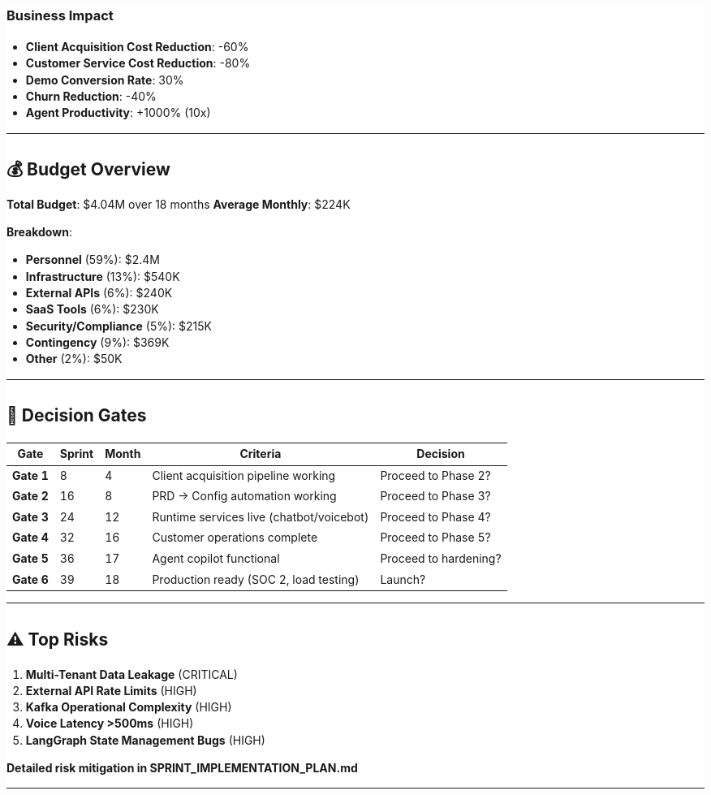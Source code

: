 ### Business Impact
- **Client Acquisition Cost Reduction**: -60%
- **Customer Service Cost Reduction**: -80%
- **Demo Conversion Rate**: 30%
- **Churn Reduction**: -40%
- **Agent Productivity**: +1000% (10x)

---

## 💰 Budget Overview

**Total Budget**: $4.04M over 18 months
**Average Monthly**: $224K

**Breakdown**:
- **Personnel** (59%): $2.4M
- **Infrastructure** (13%): $540K
- **External APIs** (6%): $240K
- **SaaS Tools** (6%): $230K
- **Security/Compliance** (5%): $215K
- **Contingency** (9%): $369K
- **Other** (2%): $50K

---

## 🚦 Decision Gates

| Gate | Sprint | Month | Criteria | Decision |
|------|--------|-------|----------|----------|
| **Gate 1** | 8 | 4 | Client acquisition pipeline working | Proceed to Phase 2? |
| **Gate 2** | 16 | 8 | PRD → Config automation working | Proceed to Phase 3? |
| **Gate 3** | 24 | 12 | Runtime services live (chatbot/voicebot) | Proceed to Phase 4? |
| **Gate 4** | 32 | 16 | Customer operations complete | Proceed to Phase 5? |
| **Gate 5** | 36 | 17 | Agent copilot functional | Proceed to hardening? |
| **Gate 6** | 39 | 18 | Production ready (SOC 2, load testing) | Launch? |

---

## ⚠️ Top Risks

1. **Multi-Tenant Data Leakage** (CRITICAL)
2. **External API Rate Limits** (HIGH)
3. **Kafka Operational Complexity** (HIGH)
4. **Voice Latency >500ms** (HIGH)
5. **LangGraph State Management Bugs** (HIGH)

**Detailed risk mitigation in SPRINT_IMPLEMENTATION_PLAN.md**

---